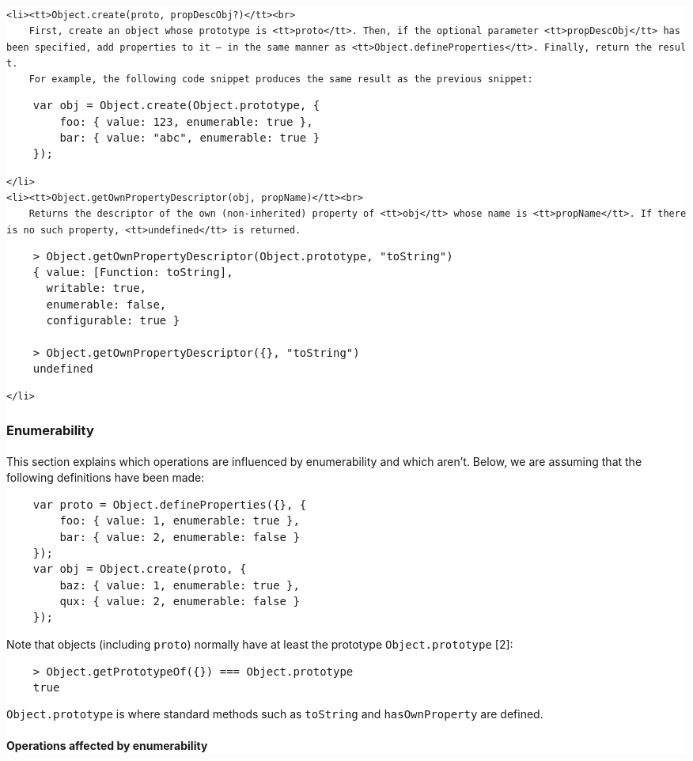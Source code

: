    <li><tt>Object.create(proto, propDescObj?)</tt><br>
        First, create an object whose prototype is <tt>proto</tt>. Then, if the optional parameter <tt>propDescObj</tt> has been specified, add properties to it – in the same manner as <tt>Object.defineProperties</tt>. Finally, return the result.
        For example, the following code snippet produces the same result as the previous snippet:
<pre>
    var obj = Object.create(Object.prototype, {
        foo: { value: 123, enumerable: true },
        bar: { value: "abc", enumerable: true }
    });
</pre>
    </li>
    <li><tt>Object.getOwnPropertyDescriptor(obj, propName)</tt><br>
        Returns the descriptor of the own (non-inherited) property of <tt>obj</tt> whose name is <tt>propName</tt>. If there is no such property, <tt>undefined</tt> is returned.
<pre>
    &gt; Object.getOwnPropertyDescriptor(Object.prototype, &quot;toString&quot;)
    { value: [Function: toString],
      writable: true,
      enumerable: false,
      configurable: true }

    &gt; Object.getOwnPropertyDescriptor({}, &quot;toString&quot;)
    undefined
</pre>
    </li>
</ul>

<h3>Enumerability</h3>

This section explains which operations are influenced by enumerability and which aren’t. Below, we are assuming that the following definitions have been made:
<pre>
    var proto = Object.defineProperties({}, {
        foo: { value: 1, enumerable: true },
        bar: { value: 2, enumerable: false }
    });
    var obj = Object.create(proto, {
        baz: { value: 1, enumerable: true },
        qux: { value: 2, enumerable: false }
    });
</pre>
Note that objects (including <tt>proto</tt>) normally have at least the prototype <tt>Object.prototype</tt> <a>[2]</a>:
<pre>
    &gt; Object.getPrototypeOf({}) === Object.prototype
    true
</pre>
<tt>Object.prototype</tt> is where standard methods such as <tt>toString</tt> and <tt>hasOwnProperty</tt> are defined.

<h4>Operations affected by enumerability</h4>

